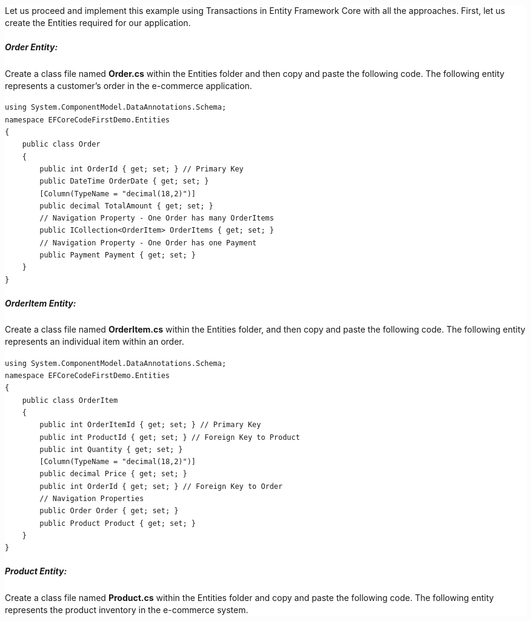 Let us proceed and implement this example using Transactions in Entity Framework Core with all the approaches. First, let us create the Entities required for our application.

##### **Order Entity:**

Create a class file named **Order.cs** within the Entities folder and then copy and paste the following code. The following entity represents a customer’s order in the e-commerce application.

```
using System.ComponentModel.DataAnnotations.Schema;
namespace EFCoreCodeFirstDemo.Entities
{
    public class Order
    {
        public int OrderId { get; set; } // Primary Key
        public DateTime OrderDate { get; set; }
        [Column(TypeName = "decimal(18,2)")]
        public decimal TotalAmount { get; set; }
        // Navigation Property - One Order has many OrderItems
        public ICollection<OrderItem> OrderItems { get; set; }
        // Navigation Property - One Order has one Payment
        public Payment Payment { get; set; }
    }
}
```

##### **OrderItem Entity:**

Create a class file named **OrderItem.cs** within the Entities folder, and then copy and paste the following code. The following entity represents an individual item within an order.

```
using System.ComponentModel.DataAnnotations.Schema;
namespace EFCoreCodeFirstDemo.Entities
{
    public class OrderItem
    {
        public int OrderItemId { get; set; } // Primary Key
        public int ProductId { get; set; } // Foreign Key to Product
        public int Quantity { get; set; }
        [Column(TypeName = "decimal(18,2)")]
        public decimal Price { get; set; }
        public int OrderId { get; set; } // Foreign Key to Order
        // Navigation Properties
        public Order Order { get; set; } 
        public Product Product { get; set; }
    }
}
```

##### **Product Entity:**

Create a class file named **Product.cs** within the Entities folder and copy and paste the following code. The following entity represents the product inventory in the e-commerce system.
